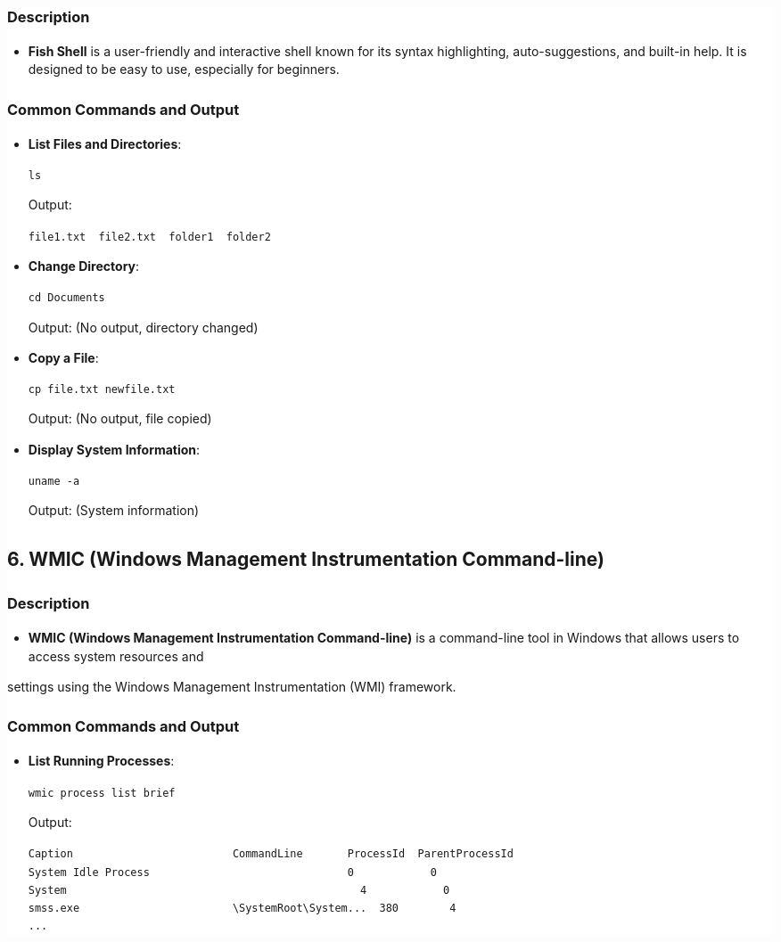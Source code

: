 ### Description

- **Fish Shell** is a user-friendly and interactive shell known for its syntax highlighting, auto-suggestions, and built-in help. It is designed to be easy to use, especially for beginners.

### Common Commands and Output

- **List Files and Directories**:
  ```
  ls
  ```
  Output:
  ```
  file1.txt  file2.txt  folder1  folder2
  ```

- **Change Directory**:
  ```
  cd Documents
  ```
  Output: (No output, directory changed)

- **Copy a File**:
  ```
  cp file.txt newfile.txt
  ```
  Output: (No output, file copied)

- **Display System Information**:
  ```
  uname -a
  ```
  Output: (System information)

## 6. WMIC (Windows Management Instrumentation Command-line)

### Description

- **WMIC (Windows Management Instrumentation Command-line)** is a command-line tool in Windows that allows users to access system resources and

 settings using the Windows Management Instrumentation (WMI) framework.

### Common Commands and Output

- **List Running Processes**:
  ```
  wmic process list brief
  ```
  Output:
  ```
  Caption                         CommandLine       ProcessId  ParentProcessId
  System Idle Process                               0            0
  System                                              4            0
  smss.exe                        \SystemRoot\System...  380        4
  ...
  ```
